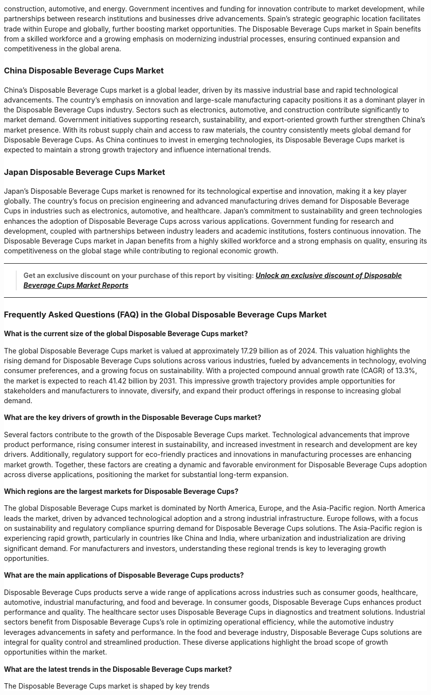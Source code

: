 construction, automotive, and energy. Government incentives and funding for innovation contribute to market development, while partnerships between research institutions and businesses drive advancements. Spain&rsquo;s strategic geographic location facilitates trade within Europe and globally, further boosting market opportunities. The Disposable Beverage Cups market in Spain benefits from a skilled workforce and a growing emphasis on modernizing industrial processes, ensuring continued expansion and competitiveness in the global arena.</p><h3>China Disposable Beverage Cups Market</h3><p>China&rsquo;s Disposable Beverage Cups market is a global leader, driven by its massive industrial base and rapid technological advancements. The country&rsquo;s emphasis on innovation and large-scale manufacturing capacity positions it as a dominant player in the Disposable Beverage Cups industry. Sectors such as electronics, automotive, and construction contribute significantly to market demand. Government initiatives supporting research, sustainability, and export-oriented growth further strengthen China&rsquo;s market presence. With its robust supply chain and access to raw materials, the country consistently meets global demand for Disposable Beverage Cups. As China continues to invest in emerging technologies, its Disposable Beverage Cups market is expected to maintain a strong growth trajectory and influence international trends.</p><h3>Japan Disposable Beverage Cups Market</h3><p>Japan&rsquo;s Disposable Beverage Cups market is renowned for its technological expertise and innovation, making it a key player globally. The country&rsquo;s focus on precision engineering and advanced manufacturing drives demand for Disposable Beverage Cups in industries such as electronics, automotive, and healthcare. Japan&rsquo;s commitment to sustainability and green technologies enhances the adoption of Disposable Beverage Cups across various applications. Government funding for research and development, coupled with partnerships between industry leaders and academic institutions, fosters continuous innovation. The Disposable Beverage Cups market in Japan benefits from a highly skilled workforce and a strong emphasis on quality, ensuring its competitiveness on the global stage while contributing to regional economic growth.</p><hr /><blockquote><p><strong>Get an exclusive discount on your purchase of this report by visiting: <em><a href="://marketresearchpulse.com/ask-for-discount/53508?utm_source=Github&amp;utm_medium=021">Unlock an exclusive discount of Disposable Beverage Cups Market Reports</a></em>&nbsp;</strong></p></blockquote><hr /><h3>Frequently Asked Questions (FAQ) in the Global Disposable Beverage Cups Market</h3><p><strong>What is the current size of the global Disposable Beverage Cups market?</strong></p><p>The global Disposable Beverage Cups market is valued at approximately 17.29 billion as of 2024. This valuation highlights the rising demand for Disposable Beverage Cups solutions across various industries, fueled by advancements in technology, evolving consumer preferences, and a growing focus on sustainability. With a projected compound annual growth rate (CAGR) of 13.3%, the market is expected to reach 41.42 billion by 2031. This impressive growth trajectory provides ample opportunities for stakeholders and manufacturers to innovate, diversify, and expand their product offerings in response to increasing global demand.</p><p><strong>What are the key drivers of growth in the Disposable Beverage Cups market?</strong></p><p>Several factors contribute to the growth of the Disposable Beverage Cups market. Technological advancements that improve product performance, rising consumer interest in sustainability, and increased investment in research and development are key drivers. Additionally, regulatory support for eco-friendly practices and innovations in manufacturing processes are enhancing market growth. Together, these factors are creating a dynamic and favorable environment for Disposable Beverage Cups adoption across diverse applications, positioning the market for substantial long-term expansion.</p><p><strong>Which regions are the largest markets for Disposable Beverage Cups?</strong></p><p>The global Disposable Beverage Cups market is dominated by North America, Europe, and the Asia-Pacific region. North America leads the market, driven by advanced technological adoption and a strong industrial infrastructure. Europe follows, with a focus on sustainability and regulatory compliance spurring demand for Disposable Beverage Cups solutions. The Asia-Pacific region is experiencing rapid growth, particularly in countries like China and India, where urbanization and industrialization are driving significant demand. For manufacturers and investors, understanding these regional trends is key to leveraging growth opportunities.</p><p><strong>What are the main applications of Disposable Beverage Cups products?</strong></p><p>Disposable Beverage Cups products serve a wide range of applications across industries such as consumer goods, healthcare, automotive, industrial manufacturing, and food and beverage. In consumer goods, Disposable Beverage Cups enhances product performance and quality. The healthcare sector uses Disposable Beverage Cups in diagnostics and treatment solutions. Industrial sectors benefit from Disposable Beverage Cups&rsquo;s role in optimizing operational efficiency, while the automotive industry leverages advancements in safety and performance. In the food and beverage industry, Disposable Beverage Cups solutions are integral for quality control and streamlined production. These diverse applications highlight the broad scope of growth opportunities within the market.</p><p><strong>What are the latest trends in the Disposable Beverage Cups market?</strong></p><p>The Disposable Beverage Cups market is shaped by key trends